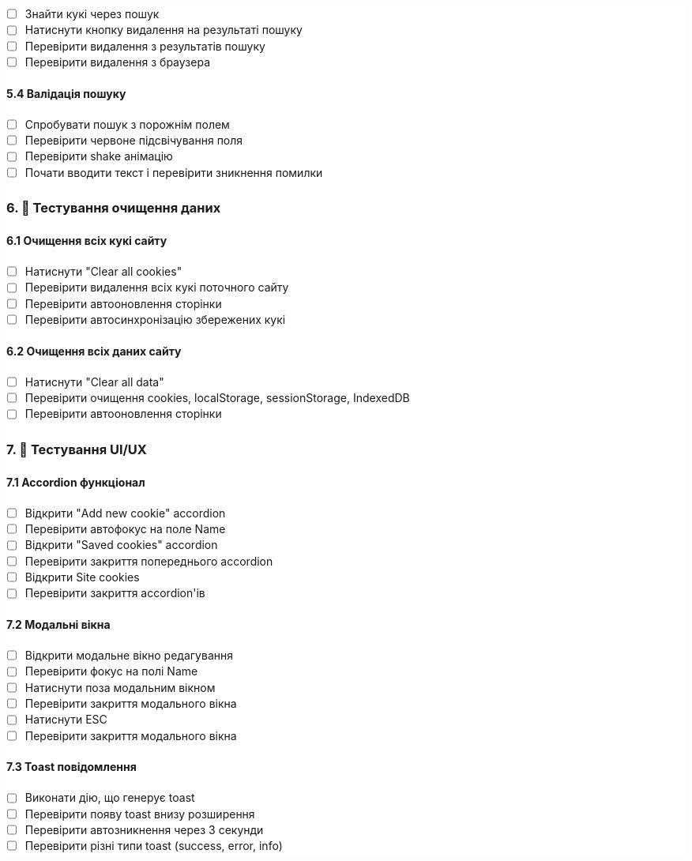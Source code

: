 - [ ] Знайти кукі через пошук
- [ ] Натиснути кнопку видалення на результаті пошуку
- [ ] Перевірити видалення з результатів пошуку
- [ ] Перевірити видалення з браузера

#### 5.4 Валідація пошуку

- [ ] Спробувати пошук з порожнім полем
- [ ] Перевірити червоне підсвічування поля
- [ ] Перевірити shake анімацію
- [ ] Почати вводити текст і перевірити зникнення помилки

### 6. 🧹 Тестування очищення даних

#### 6.1 Очищення всіх кукі сайту

- [ ] Натиснути "Clear all cookies"
- [ ] Перевірити видалення всіх кукі поточного сайту
- [ ] Перевірити автооновлення сторінки
- [ ] Перевірити автосинхронізацію збережених кукі

#### 6.2 Очищення всіх даних сайту

- [ ] Натиснути "Clear all data"
- [ ] Перевірити очищення cookies, localStorage, sessionStorage, IndexedDB
- [ ] Перевірити автооновлення сторінки

### 7. 🎨 Тестування UI/UX

#### 7.1 Accordion функціонал

- [ ] Відкрити "Add new cookie" accordion
- [ ] Перевірити автофокус на поле Name
- [ ] Відкрити "Saved cookies" accordion
- [ ] Перевірити закриття попереднього accordion
- [ ] Відкрити Site cookies
- [ ] Перевірити закриття accordion'ів

#### 7.2 Модальні вікна

- [ ] Відкрити модальне вікно редагування
- [ ] Перевірити фокус на полі Name
- [ ] Натиснути поза модальним вікном
- [ ] Перевірити закриття модального вікна
- [ ] Натиснути ESC
- [ ] Перевірити закриття модального вікна

#### 7.3 Toast повідомлення

- [ ] Виконати дію, що генерує toast
- [ ] Перевірити появу toast внизу розширення
- [ ] Перевірити автозникнення через 3 секунди
- [ ] Перевірити різні типи toast (success, error, info)

